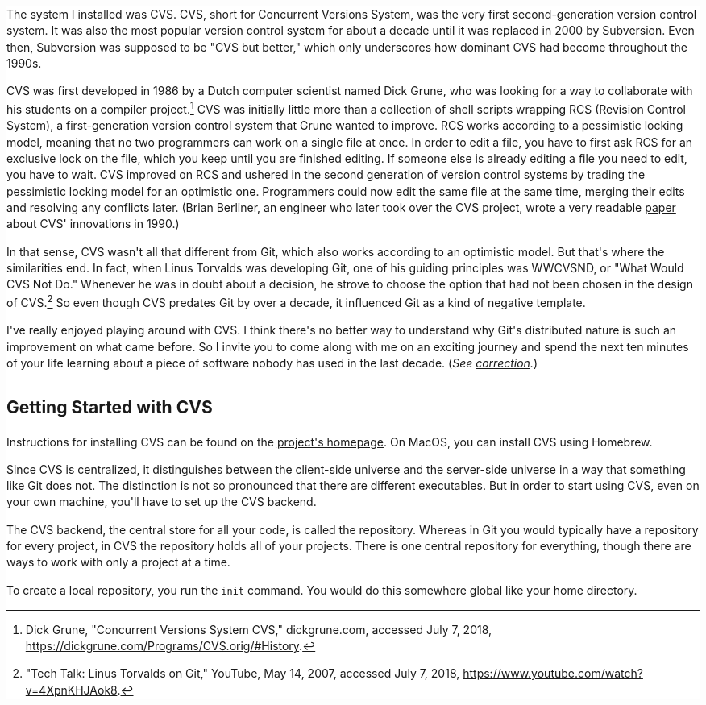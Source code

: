 The system I installed was CVS. CVS, short for Concurrent Versions System, was
the very first second-generation version control system. It was also the most
popular version control system for about a decade until it was replaced in 2000
by Subversion. Even then, Subversion was supposed to be "CVS but better," which
only underscores how dominant CVS had become throughout the 1990s.

CVS was first developed in 1986 by a Dutch computer scientist named Dick Grune,
who was looking for a way to collaborate with his students on a compiler
project.[^3] CVS was initially little more than a collection of shell scripts
wrapping RCS (Revision Control System), a first-generation version control
system that Grune wanted to improve. RCS works according to a pessimistic
locking model, meaning that no two programmers can work on a single file at
once. In order to edit a file, you have to first ask RCS for an exclusive lock
on the file, which you keep until you are finished editing. If someone else is
already editing a file you need to edit, you have to wait. CVS improved on RCS
and ushered in the second generation of version control systems by trading the
pessimistic locking model for an optimistic one. Programmers could now edit the
same file at the same time, merging their edits and resolving any conflicts
later. (Brian Berliner, an engineer who later took over the CVS project, wrote
a very readable [paper](https://docs.freebsd.org/44doc/psd/28.cvs/paper.pdf)
about CVS' innovations in 1990.)

In that sense, CVS wasn't all that different from Git, which also works
according to an optimistic model. But that's where the similarities end. In
fact, when Linus Torvalds was developing Git, one of his guiding principles was
WWCVSND, or "What Would CVS Not Do." Whenever he was in doubt about a decision,
he strove to choose the option that had not been chosen in the design of
CVS.[^4] So even though CVS predates Git by over a decade, it influenced Git as
a kind of negative template.

I've really enjoyed playing around with CVS. I think there's no better way to
understand why Git's distributed nature is such an improvement on what came
before. So I invite you to come along with me on an exciting journey and
spend the next ten minutes of your life learning about a piece of software
nobody has used in the last decade. (_See [correction](#correction)._)

## Getting Started with CVS
Instructions for installing CVS can be found on the [project's
homepage](https://www.nongnu.org/cvs/). On MacOS, you can install CVS using
Homebrew.

Since CVS is centralized, it distinguishes between the client-side universe and
the server-side universe in a way that something like Git does not. The
distinction is not so pronounced that there are different executables. But in
order to start using CVS, even on your own machine, you'll have to set up the
CVS backend.

The CVS backend, the central store for all your code, is called the repository.
Whereas in Git you would typically have a repository for every project, in CVS
the repository holds all of your projects. There is one central repository for
everything, though there are ways to work with only a project at a time.

To create a local repository, you run the `init` command. You would do this
somewhere global like your home directory.


[^1]: "2015 Developer Survey," Stack Overflow, accessed July 7, 2018, <https://insights.stackoverflow.com/survey/2015#tech-sourcecontrol>.
[^2]: Eric Sink, "A History of Version Control," Version Control By Example, 2011, accessed July 7, 2018, <https://ericsink.com/vcbe/html/history_of_version_control.html>.
[^3]: Dick Grune, "Concurrent Versions System CVS," dickgrune.com, accessed July 7, 2018, <https://dickgrune.com/Programs/CVS.orig/#History>.
[^4]: "Tech Talk: Linus Torvalds on Git," YouTube, May 14, 2007, accessed July 7, 2018, <https://www.youtube.com/watch?v=4XpnKHJAok8>.
[^5]: "Concurrent Versions System - News," Savannah, accessed July 7, 2018, <http://savannah.nongnu.org/news/?group=cvs>.